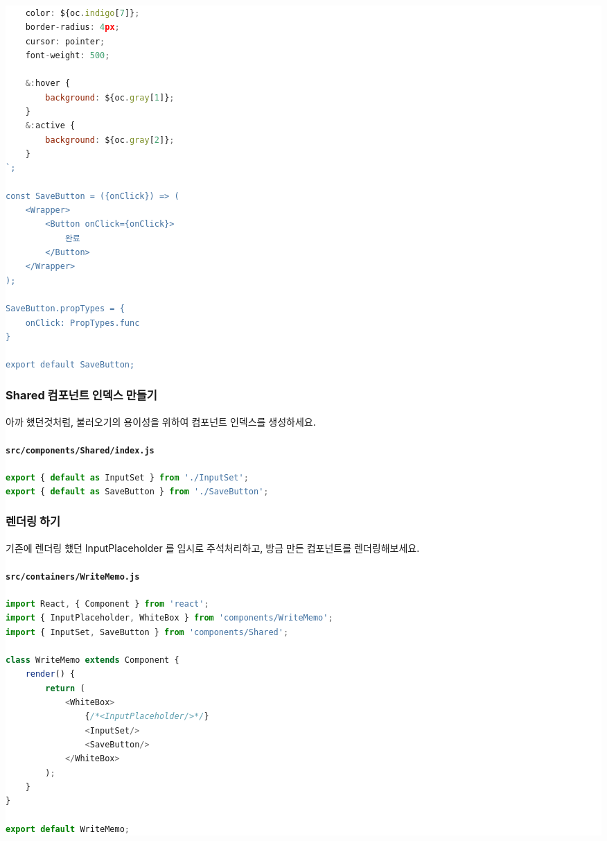 ```javascript
    color: ${oc.indigo[7]};
    border-radius: 4px;
    cursor: pointer;
    font-weight: 500;

    &:hover {
        background: ${oc.gray[1]};
    }
    &:active {
        background: ${oc.gray[2]};
    }
`;

const SaveButton = ({onClick}) => (
    <Wrapper>   
        <Button onClick={onClick}>
            완료
        </Button>
    </Wrapper>
);

SaveButton.propTypes = {
    onClick: PropTypes.func
}

export default SaveButton;
```

### Shared 컴포넌트 인덱스 만들기

아까 했던것처럼, 불러오기의 용이성을 위하여 컴포넌트 인덱스를 생성하세요.

#### `src/components/Shared/index.js`

```javascript
export { default as InputSet } from './InputSet';
export { default as SaveButton } from './SaveButton';
```

### 렌더링 하기

기존에 렌더링 했던 InputPlaceholder 를 임시로 주석처리하고, 방금 만든 컴포넌트를 렌더링해보세요.

#### `src/containers/WriteMemo.js`

```javascript
import React, { Component } from 'react';
import { InputPlaceholder, WhiteBox } from 'components/WriteMemo';
import { InputSet, SaveButton } from 'components/Shared';

class WriteMemo extends Component {
    render() {
        return (
            <WhiteBox>
                {/*<InputPlaceholder/>*/}
                <InputSet/>
                <SaveButton/>
            </WhiteBox>
        );
    }
}

export default WriteMemo;
```
